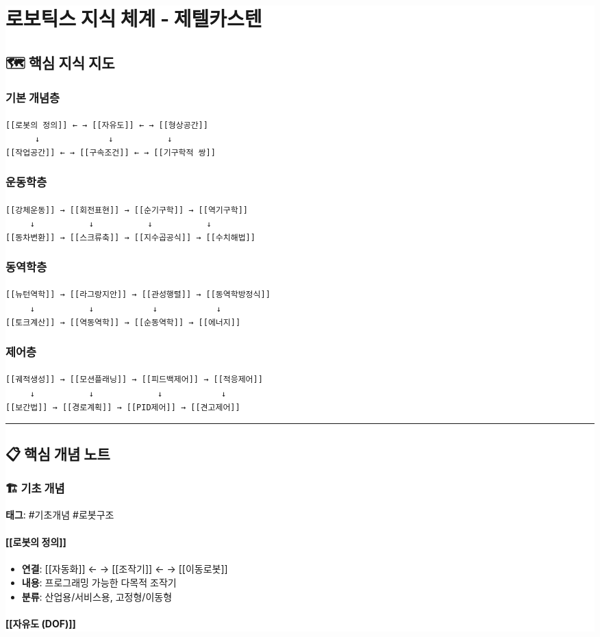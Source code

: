 # 로보틱스 지식 체계 - 제텔카스텐

## 🗺️ 핵심 지식 지도

### 기본 개념층

```
[[로봇의 정의]] ← → [[자유도]] ← → [[형상공간]]
      ↓              ↓           ↓
[[작업공간]] ← → [[구속조건]] ← → [[기구학적 쌍]]
```

### 운동학층

```
[[강체운동]] → [[회전표현]] → [[순기구학]] → [[역기구학]]
     ↓           ↓           ↓           ↓
[[동차변환]] → [[스크류축]] → [[지수곱공식]] → [[수치해법]]
```

### 동역학층

```
[[뉴턴역학]] → [[라그랑지안]] → [[관성행렬]] → [[동역학방정식]]
     ↓           ↓            ↓            ↓
[[토크계산]] → [[역동역학]] → [[순동역학]] → [[에너지]]
```

### 제어층

```
[[궤적생성]] → [[모션플래닝]] → [[피드백제어]] → [[적응제어]]
     ↓           ↓             ↓            ↓
[[보간법]] → [[경로계획]] → [[PID제어]] → [[견고제어]]
```

---

## 📋 핵심 개념 노트

### 🏗️ 기초 개념

**태그**: #기초개념 #로봇구조

#### [[로봇의 정의]]

- **연결**: [[자동화]] ← → [[조작기]] ← → [[이동로봇]]
- **내용**: 프로그래밍 가능한 다목적 조작기
- **분류**: 산업용/서비스용, 고정형/이동형

#### [[자유도 (DOF)]]
